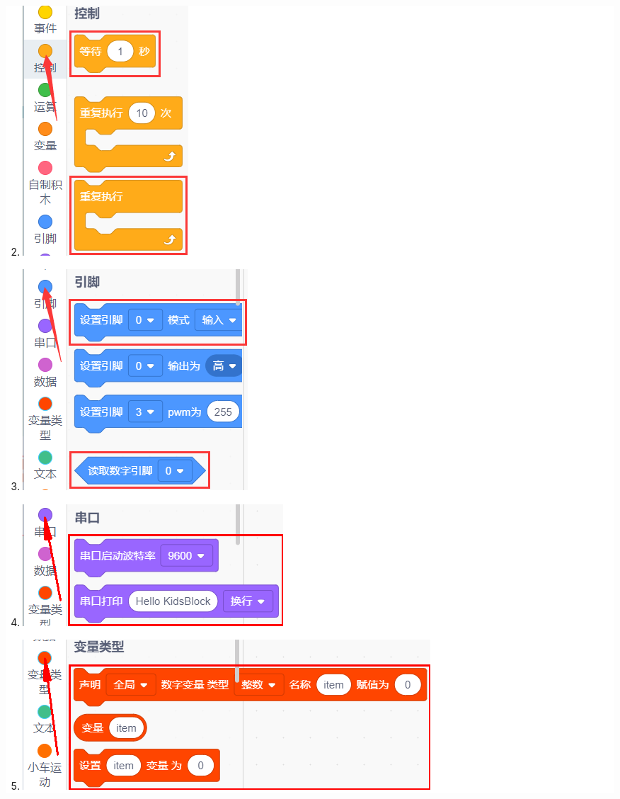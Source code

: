 2.  ![代码块2](media/25c0d870899a3ad8c1e8f6d276870aa8.png)  

3.  ![代码块3](media/d461702129ef408c7efca29d14e019c3.png)  

4.  ![代码块4](media/6134304ce19e7bd1d501d61f3be2b7ea.png)  

5.  ![代码块5](media/697309a4e3e470cce6465c58d1dd9d44.png)  

